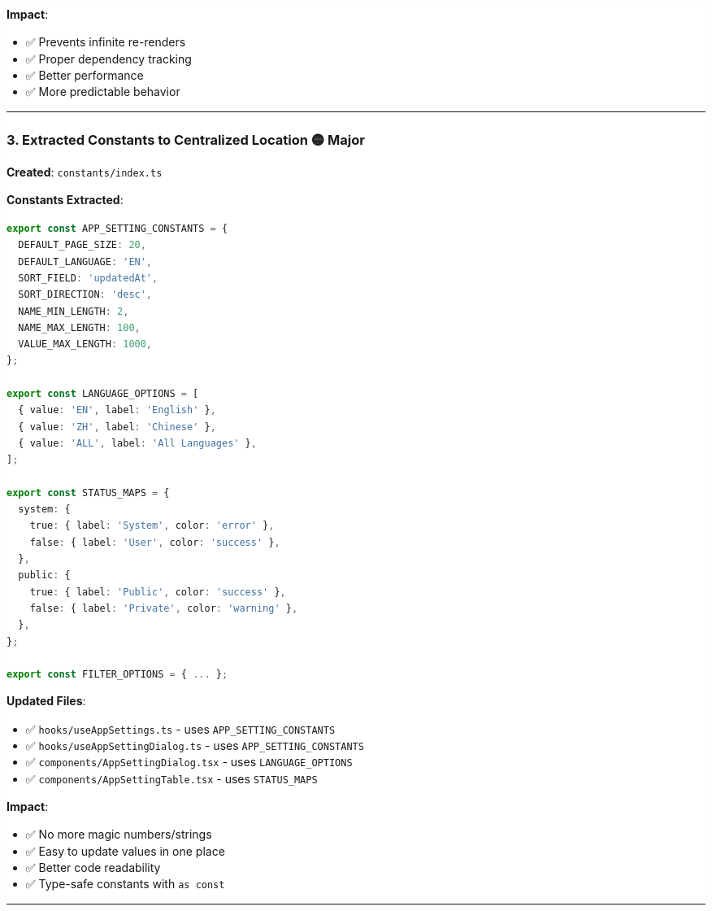 **Impact**:
- ✅ Prevents infinite re-renders
- ✅ Proper dependency tracking
- ✅ Better performance
- ✅ More predictable behavior

---

### 3. **Extracted Constants to Centralized Location** 🟡 Major

**Created**: `constants/index.ts`

**Constants Extracted**:
```typescript
export const APP_SETTING_CONSTANTS = {
  DEFAULT_PAGE_SIZE: 20,
  DEFAULT_LANGUAGE: 'EN',
  SORT_FIELD: 'updatedAt',
  SORT_DIRECTION: 'desc',
  NAME_MIN_LENGTH: 2,
  NAME_MAX_LENGTH: 100,
  VALUE_MAX_LENGTH: 1000,
};

export const LANGUAGE_OPTIONS = [
  { value: 'EN', label: 'English' },
  { value: 'ZH', label: 'Chinese' },
  { value: 'ALL', label: 'All Languages' },
];

export const STATUS_MAPS = {
  system: {
    true: { label: 'System', color: 'error' },
    false: { label: 'User', color: 'success' },
  },
  public: {
    true: { label: 'Public', color: 'success' },
    false: { label: 'Private', color: 'warning' },
  },
};

export const FILTER_OPTIONS = { ... };
```

**Updated Files**:
- ✅ `hooks/useAppSettings.ts` - uses `APP_SETTING_CONSTANTS`
- ✅ `hooks/useAppSettingDialog.ts` - uses `APP_SETTING_CONSTANTS`
- ✅ `components/AppSettingDialog.tsx` - uses `LANGUAGE_OPTIONS`
- ✅ `components/AppSettingTable.tsx` - uses `STATUS_MAPS`

**Impact**:
- ✅ No more magic numbers/strings
- ✅ Easy to update values in one place
- ✅ Better code readability
- ✅ Type-safe constants with `as const`

---
